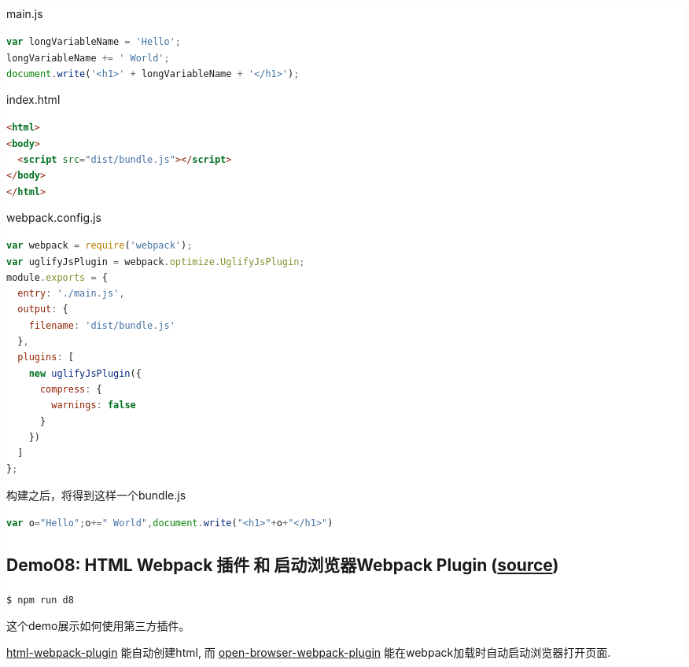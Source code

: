 main.js

```javascript
var longVariableName = 'Hello';
longVariableName += ' World';
document.write('<h1>' + longVariableName + '</h1>');
```

index.html

```html
<html>
<body>
  <script src="dist/bundle.js"></script>
</body>
</html>
```

webpack.config.js

```javascript
var webpack = require('webpack');
var uglifyJsPlugin = webpack.optimize.UglifyJsPlugin;
module.exports = {
  entry: './main.js',
  output: {
    filename: 'dist/bundle.js'
  },
  plugins: [
    new uglifyJsPlugin({
      compress: {
        warnings: false
      }
    })
  ]
};
```

构建之后，将得到这样一个bundle.js

```javascript
var o="Hello";o+=" World",document.write("<h1>"+o+"</h1>")
```

## Demo08: HTML Webpack 插件 和 启动浏览器Webpack Plugin ([source](https://github.com/shellphon/webpack-demos/tree/master/demo08))

```bash
$ npm run d8
```

这个demo展示如何使用第三方插件。

[html-webpack-plugin](https://github.com/ampedandwired/html-webpack-plugin) 能自动创建html, 而 [open-browser-webpack-plugin](https://github.com/baldore/open-browser-webpack-plugin) 能在webpack加载时自动启动浏览器打开页面.
